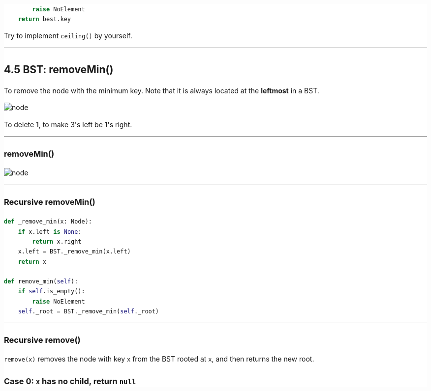 ```python
        raise NoElement
    return best.key
```

Try to implement `ceiling()` by yourself.

---

## 4.5 BST: removeMin()

To remove the node with the minimum key. Note that it is always located at the **leftmost** in a BST.

<div class="flex justify-center items-center h-300px mt-8px">
    <img src="/week7/bst.png"  class="h-full" alt="node"/>
</div>

To delete 1, to make 3's left be 1's right.

---

### removeMin()

<div class="flex justify-center items-center h-400px mt-8px">
    <img src="/week7/remove_min_alg.png"  class="h-full" alt="node"/>
</div>

---

### Recursive removeMin()

```python
def _remove_min(x: Node):
    if x.left is None:
        return x.right
    x.left = BST._remove_min(x.left)
    return x

def remove_min(self):
    if self.is_empty():
        raise NoElement
    self._root = BST._remove_min(self._root)
```

---

### Recursive remove()

`remove(x)` removes the node with key `x` from the BST rooted at `x`, and then returns the new root.

### Case 0: `x` has no child, return `null`
